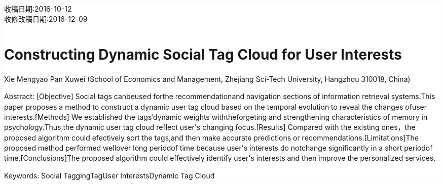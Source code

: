 收稿日期:2016-10-12   
收修改稿日期:2016-12-09

# Constructing Dynamic Social Tag Cloud for User Interests

Xie Mengyao Pan Xuwei (School of Economics and Management, Zhejiang Sci-Tech University, Hangzhou 310018, China)

Abstract: [Objective] Social tags canbeused forthe recommendationand navigation sections of information retrieval systems.This paper proposes a method to construct a dynamic user tag cloud based on the temporal evolution to reveal the changes ofuser interests.[Methods] We established the tags’dynamic weights withtheforgeting and strengthening characteristics of memory in psychology.Thus,the dynamic user tag cloud reflect user's changing focus.[Results] Compared with the existing ones，the proposed algorithm could efectively sort the tags,and then make accurate predictions or recommendations.[Limitations]The proposed method performed wellover long periodof time because user's interests do notchange significantly in a short periodof time.[Conclusions]The proposed algorithm could effectively identify user's interests and then improve the personalized services.

Keywords: Social TaggingTagUser InterestsDynamic Tag Cloud